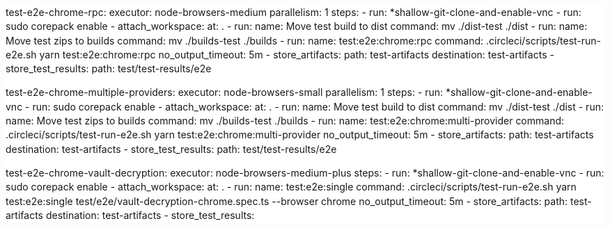   test-e2e-chrome-rpc:
    executor: node-browsers-medium
    parallelism: 1
    steps:
      - run: *shallow-git-clone-and-enable-vnc
      - run: sudo corepack enable
      - attach_workspace:
          at: .
      - run:
          name: Move test build to dist
          command: mv ./dist-test ./dist
      - run:
          name: Move test zips to builds
          command: mv ./builds-test ./builds
      - run:
          name: test:e2e:chrome:rpc
          command: .circleci/scripts/test-run-e2e.sh yarn test:e2e:chrome:rpc
          no_output_timeout: 5m
      - store_artifacts:
          path: test-artifacts
          destination: test-artifacts
      - store_test_results:
          path: test/test-results/e2e

  test-e2e-chrome-multiple-providers:
    executor: node-browsers-small
    parallelism: 1
    steps:
      - run: *shallow-git-clone-and-enable-vnc
      - run: sudo corepack enable
      - attach_workspace:
          at: .
      - run:
          name: Move test build to dist
          command: mv ./dist-test ./dist
      - run:
          name: Move test zips to builds
          command: mv ./builds-test ./builds
      - run:
          name: test:e2e:chrome:multi-provider
          command: .circleci/scripts/test-run-e2e.sh yarn test:e2e:chrome:multi-provider
          no_output_timeout: 5m
      - store_artifacts:
          path: test-artifacts
          destination: test-artifacts
      - store_test_results:
          path: test/test-results/e2e

  test-e2e-chrome-vault-decryption:
    executor: node-browsers-medium-plus
    steps:
      - run: *shallow-git-clone-and-enable-vnc
      - run: sudo corepack enable
      - attach_workspace:
          at: .
      - run:
          name: test:e2e:single
          command: .circleci/scripts/test-run-e2e.sh yarn test:e2e:single test/e2e/vault-decryption-chrome.spec.ts --browser chrome
          no_output_timeout: 5m
      - store_artifacts:
          path: test-artifacts
          destination: test-artifacts
      - store_test_results: